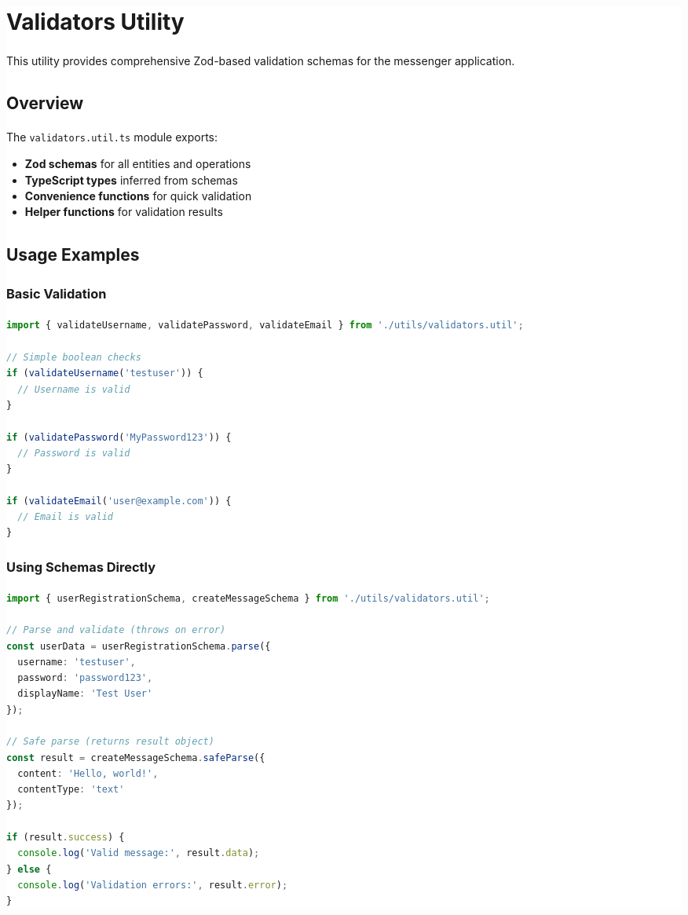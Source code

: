 # Validators Utility

This utility provides comprehensive Zod-based validation schemas for the messenger application.

## Overview

The `validators.util.ts` module exports:
- **Zod schemas** for all entities and operations
- **TypeScript types** inferred from schemas
- **Convenience functions** for quick validation
- **Helper functions** for validation results

## Usage Examples

### Basic Validation

```typescript
import { validateUsername, validatePassword, validateEmail } from './utils/validators.util';

// Simple boolean checks
if (validateUsername('testuser')) {
  // Username is valid
}

if (validatePassword('MyPassword123')) {
  // Password is valid
}

if (validateEmail('user@example.com')) {
  // Email is valid
}
```

### Using Schemas Directly

```typescript
import { userRegistrationSchema, createMessageSchema } from './utils/validators.util';

// Parse and validate (throws on error)
const userData = userRegistrationSchema.parse({
  username: 'testuser',
  password: 'password123',
  displayName: 'Test User'
});

// Safe parse (returns result object)
const result = createMessageSchema.safeParse({
  content: 'Hello, world!',
  contentType: 'text'
});

if (result.success) {
  console.log('Valid message:', result.data);
} else {
  console.log('Validation errors:', result.error);
}
```

